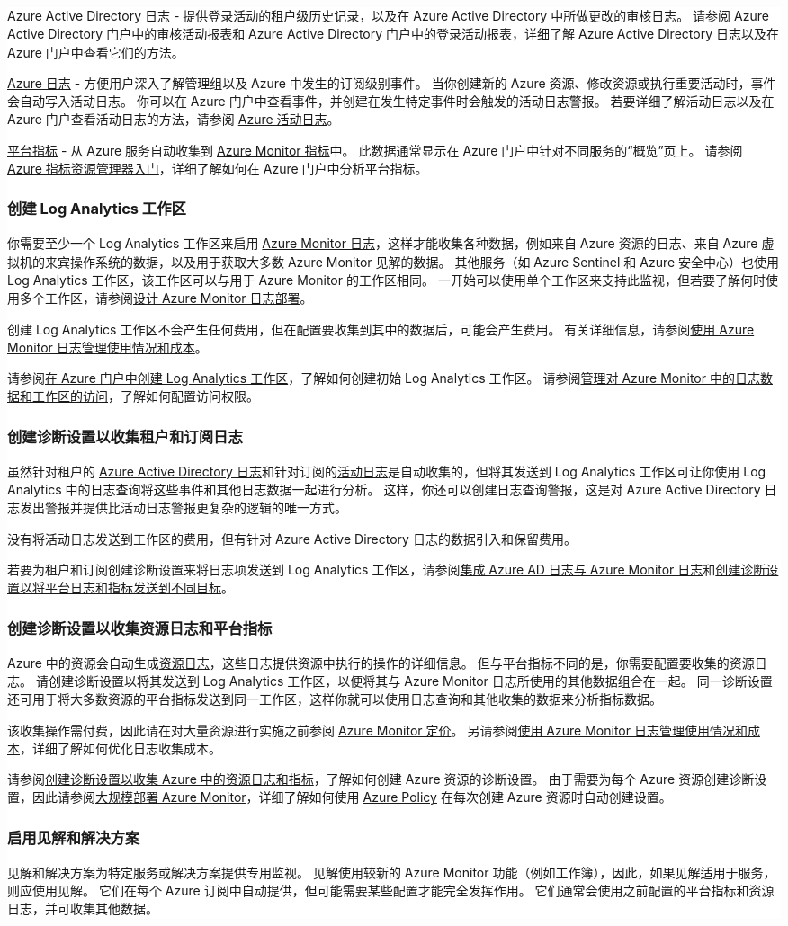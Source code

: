 [Azure Active Directory 日志](../active-directory/reports-monitoring/overview-reports.md) - 提供登录活动的租户级历史记录，以及在 Azure Active Directory 中所做更改的审核日志。 请参阅 [Azure Active Directory 门户中的审核活动报表](../active-directory/reports-monitoring/concept-audit-logs.md)和 [Azure Active Directory 门户中的登录活动报表](../active-directory/reports-monitoring/concept-sign-ins.md)，详细了解 Azure Active Directory 日志以及在 Azure 门户中查看它们的方法。

[Azure 日志](platform/platform-logs-overview.md) - 方便用户深入了解管理组以及 Azure 中发生的订阅级别事件。 当你创建新的 Azure 资源、修改资源或执行重要活动时，事件会自动写入活动日志。 你可以在 Azure 门户中查看事件，并创建在发生特定事件时会触发的活动日志警报。 若要详细了解活动日志以及在 Azure 门户查看活动日志的方法，请参阅 [Azure 活动日志](platform/activity-log.md)。

[平台指标](platform/metrics-supported.md) - 从 Azure 服务自动收集到 [Azure Monitor 指标](platform/data-platform-metrics.md)中。 此数据通常显示在 Azure 门户中针对不同服务的“概览”页上。 请参阅 [Azure 指标资源管理器入门](platform/metrics-getting-started.md)，详细了解如何在 Azure 门户中分析平台指标。 


### <a name="create-log-analytics-workspace"></a>创建 Log Analytics 工作区
你需要至少一个 Log Analytics 工作区来启用 [Azure Monitor 日志](platform/data-platform-logs.md)，这样才能收集各种数据，例如来自 Azure 资源的日志、来自 Azure 虚拟机的来宾操作系统的数据，以及用于获取大多数 Azure Monitor 见解的数据。 其他服务（如 Azure Sentinel 和 Azure 安全中心）也使用 Log Analytics 工作区，该工作区可以与用于 Azure Monitor 的工作区相同。 一开始可以使用单个工作区来支持此监视，但若要了解何时使用多个工作区，请参阅[设计 Azure Monitor 日志部署](platform/design-logs-deployment.md)。

创建 Log Analytics 工作区不会产生任何费用，但在配置要收集到其中的数据后，可能会产生费用。 有关详细信息，请参阅[使用 Azure Monitor 日志管理使用情况和成本](platform/manage-cost-storage.md)。  

请参阅[在 Azure 门户中创建 Log Analytics 工作区](learn/quick-create-workspace.md)，了解如何创建初始 Log Analytics 工作区。 请参阅[管理对 Azure Monitor 中的日志数据和工作区的访问](platform/manage-access.md)，了解如何配置访问权限。 

### <a name="create-diagnostic-setting-to-collect-tenant-and-subscription-logs"></a>创建诊断设置以收集租户和订阅日志
虽然针对租户的 [Azure Active Directory 日志](../active-directory/reports-monitoring/overview-reports.md)和针对订阅的[活动日志](platform/platform-logs-overview.md)是自动收集的，但将其发送到 Log Analytics 工作区可让你使用 Log Analytics 中的日志查询将这些事件和其他日志数据一起进行分析。 这样，你还可以创建日志查询警报，这是对 Azure Active Directory 日志发出警报并提供比活动日志警报更复杂的逻辑的唯一方式。

没有将活动日志发送到工作区的费用，但有针对 Azure Active Directory 日志的数据引入和保留费用。 

若要为租户和订阅创建诊断设置来将日志项发送到 Log Analytics 工作区，请参阅[集成 Azure AD 日志与 Azure Monitor 日志](../active-directory/reports-monitoring/howto-integrate-activity-logs-with-log-analytics.md)和[创建诊断设置以将平台日志和指标发送到不同目标](platform/diagnostic-settings.md)。 

### <a name="create-diagnostic-setting-to-collect-resource-logs-and-platform-metrics"></a>创建诊断设置以收集资源日志和平台指标
Azure 中的资源会自动生成[资源日志](platform/platform-logs-overview.md)，这些日志提供资源中执行的操作的详细信息。 但与平台指标不同的是，你需要配置要收集的资源日志。 请创建诊断设置以将其发送到 Log Analytics 工作区，以便将其与 Azure Monitor 日志所使用的其他数据组合在一起。 同一诊断设置还可用于将大多数资源的平台指标发送到同一工作区，这样你就可以使用日志查询和其他收集的数据来分析指标数据。

该收集操作需付费，因此请在对大量资源进行实施之前参阅 [Azure Monitor 定价](https://www.azure.cn/pricing/details/monitor/)。 另请参阅[使用 Azure Monitor 日志管理使用情况和成本](platform/manage-cost-storage.md)，详细了解如何优化日志收集成本。

请参阅[创建诊断设置以收集 Azure 中的资源日志和指标](platform/diagnostic-settings.md#create-in-azure-portal)，了解如何创建 Azure 资源的诊断设置。 由于需要为每个 Azure 资源创建诊断设置，因此请参阅[大规模部署 Azure Monitor](deploy-scale.md)，详细了解如何使用 [Azure Policy](../governance/policy/overview.md) 在每次创建 Azure 资源时自动创建设置。

### <a name="enable-insights-and-solutions"></a>启用见解和解决方案
见解和解决方案为特定服务或解决方案提供专用监视。 见解使用较新的 Azure Monitor 功能（例如工作簿），因此，如果见解适用于服务，则应使用见解。 它们在每个 Azure 订阅中自动提供，但可能需要某些配置才能完全发挥作用。 它们通常会使用之前配置的平台指标和资源日志，并可收集其他数据。
